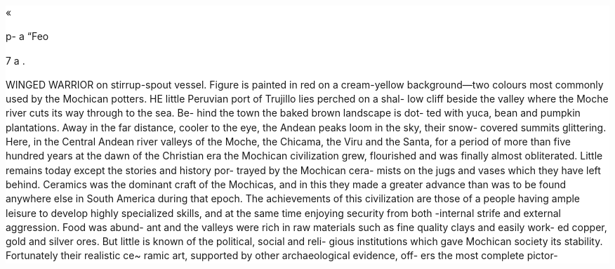 «
 
   
p- a 
“Feo 
 
  
7 a . 
      
WINGED WARRIOR on stirrup-spout vessel. Figure is painted in red on a 
cream-yellow background—two colours most commonly used by the Mochican potters. 
HE little Peruvian 
port of Trujillo lies 
perched on a shal- 
Iow cliff beside the 
valley where the Moche 
river cuts its way 
through to the sea. Be- 
hind the town the baked 
brown landscape is dot- 
ted with yuca, bean and 
pumpkin plantations. Away 
in the far distance, cooler to 
the eye, the Andean peaks 
loom in the sky, their snow- 
covered summits glittering. 
Here, in the Central Andean 
river valleys of the Moche, 
the Chicama, the Viru and 
the Santa, for a period of 
more than five hundred years 
at the dawn of the Christian 
era the Mochican civilization 
grew, flourished and was 
finally almost obliterated. 
Little remains today except 
the stories and history por- 
trayed by the Mochican cera- 
mists on the jugs and vases 
which they have left behind. 
Ceramics was the dominant 
craft of the Mochicas, and in 
this they made a greater 
advance than was to be 
found anywhere else in South 
America during that epoch. 
The achievements of this 
civilization are those of a 
people having ample leisure 
to develop highly specialized 
skills, and at the same time 
enjoying security from both 
-internal strife and external 
aggression. Food was abund- 
ant and the valleys were rich 
in raw materials such as fine 
quality clays and easily work- 
ed copper, gold and silver 
ores. But little is known of 
the political, social and reli- 
gious institutions which gave 
Mochican society its stability. 
Fortunately their realistic ce~ 
ramic art, supported by other 
archaeological evidence, off- 
ers the most complete pictor- 